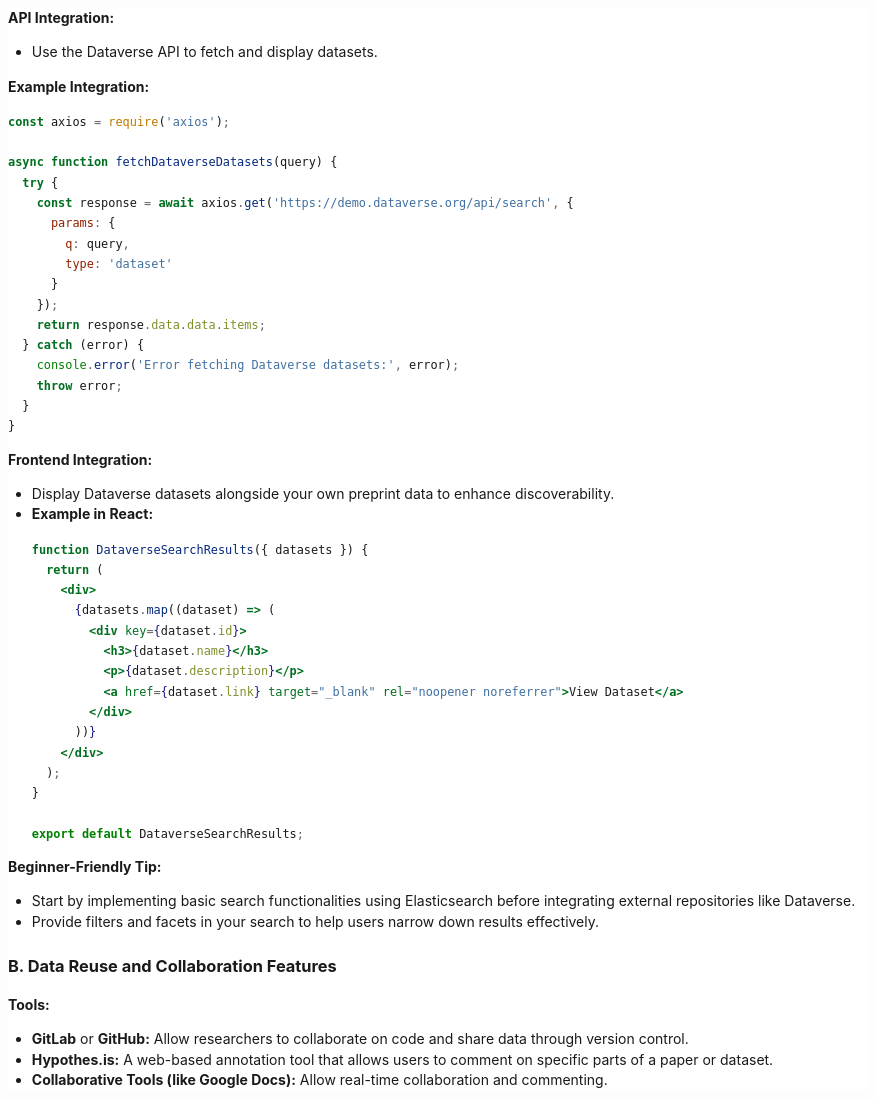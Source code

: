**API Integration:**
- Use the Dataverse API to fetch and display datasets.

**Example Integration:**
```javascript
const axios = require('axios');

async function fetchDataverseDatasets(query) {
  try {
    const response = await axios.get('https://demo.dataverse.org/api/search', {
      params: {
        q: query,
        type: 'dataset'
      }
    });
    return response.data.data.items;
  } catch (error) {
    console.error('Error fetching Dataverse datasets:', error);
    throw error;
  }
}
```

**Frontend Integration:**
- Display Dataverse datasets alongside your own preprint data to enhance discoverability.
- **Example in React:**
  ```jsx
  function DataverseSearchResults({ datasets }) {
    return (
      <div>
        {datasets.map((dataset) => (
          <div key={dataset.id}>
            <h3>{dataset.name}</h3>
            <p>{dataset.description}</p>
            <a href={dataset.link} target="_blank" rel="noopener noreferrer">View Dataset</a>
          </div>
        ))}
      </div>
    );
  }

  export default DataverseSearchResults;
  ```

**Beginner-Friendly Tip:**
- Start by implementing basic search functionalities using Elasticsearch before integrating external repositories like Dataverse.
- Provide filters and facets in your search to help users narrow down results effectively.

### **B. Data Reuse and Collaboration Features**

**Tools:**
- **GitLab** or **GitHub:** Allow researchers to collaborate on code and share data through version control.
- **Hypothes.is:** A web-based annotation tool that allows users to comment on specific parts of a paper or dataset.
- **Collaborative Tools (like Google Docs):** Allow real-time collaboration and commenting.

